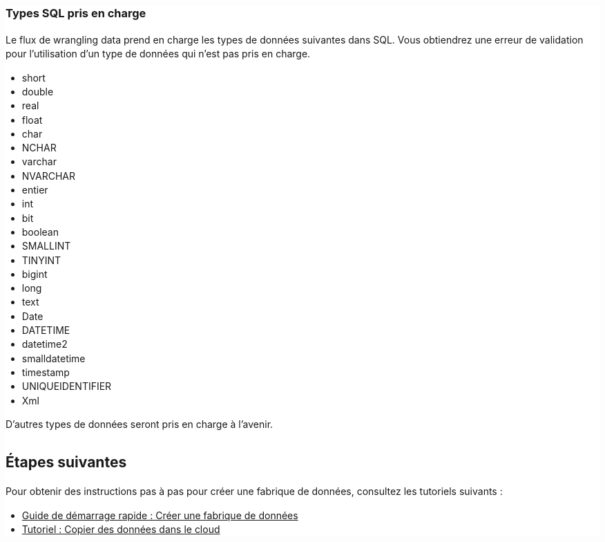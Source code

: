 ### <a name="supported-sql-types"></a>Types SQL pris en charge

Le flux de wrangling data prend en charge les types de données suivantes dans SQL. Vous obtiendrez une erreur de validation pour l’utilisation d’un type de données qui n’est pas pris en charge.

* short
* double
* real
* float
* char
* NCHAR
* varchar
* NVARCHAR
* entier
* int
* bit
* boolean
* SMALLINT
* TINYINT
* bigint
* long
* text
* Date
* DATETIME
* datetime2
* smalldatetime
* timestamp
* UNIQUEIDENTIFIER
* Xml

D’autres types de données seront pris en charge à l’avenir.

## <a name="next-steps"></a>Étapes suivantes

Pour obtenir des instructions pas à pas pour créer une fabrique de données, consultez les tutoriels suivants :

- [Guide de démarrage rapide : Créer une fabrique de données](quickstart-create-data-factory-dot-net.md)
- [Tutoriel : Copier des données dans le cloud](tutorial-copy-data-dot-net.md)
